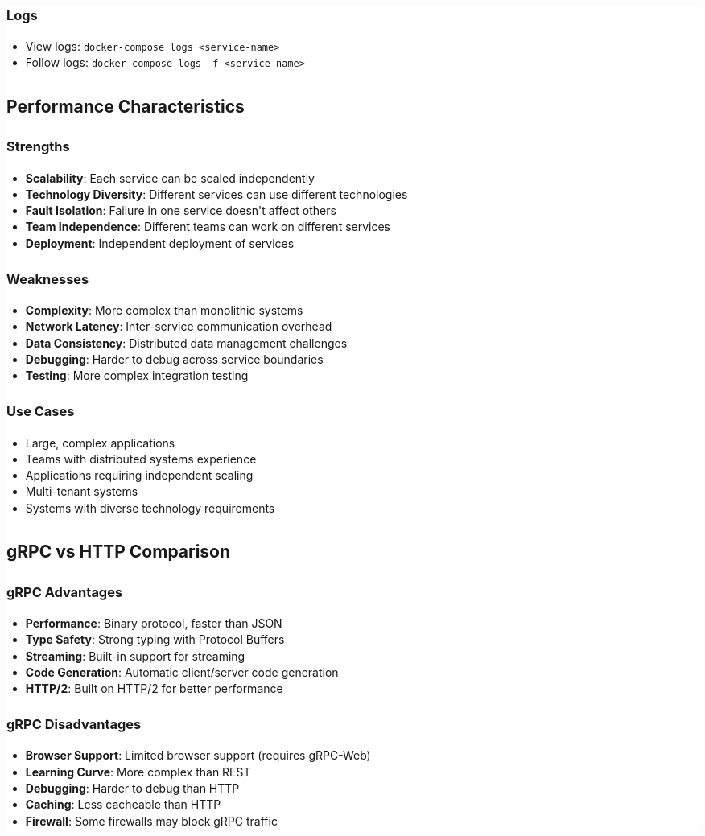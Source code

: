 ### Logs
- View logs: `docker-compose logs <service-name>`
- Follow logs: `docker-compose logs -f <service-name>`

## Performance Characteristics

### Strengths
- **Scalability**: Each service can be scaled independently
- **Technology Diversity**: Different services can use different technologies
- **Fault Isolation**: Failure in one service doesn't affect others
- **Team Independence**: Different teams can work on different services
- **Deployment**: Independent deployment of services

### Weaknesses
- **Complexity**: More complex than monolithic systems
- **Network Latency**: Inter-service communication overhead
- **Data Consistency**: Distributed data management challenges
- **Debugging**: Harder to debug across service boundaries
- **Testing**: More complex integration testing

### Use Cases
- Large, complex applications
- Teams with distributed systems experience
- Applications requiring independent scaling
- Multi-tenant systems
- Systems with diverse technology requirements

## gRPC vs HTTP Comparison

### gRPC Advantages
- **Performance**: Binary protocol, faster than JSON
- **Type Safety**: Strong typing with Protocol Buffers
- **Streaming**: Built-in support for streaming
- **Code Generation**: Automatic client/server code generation
- **HTTP/2**: Built on HTTP/2 for better performance

### gRPC Disadvantages
- **Browser Support**: Limited browser support (requires gRPC-Web)
- **Learning Curve**: More complex than REST
- **Debugging**: Harder to debug than HTTP
- **Caching**: Less cacheable than HTTP
- **Firewall**: Some firewalls may block gRPC traffic

